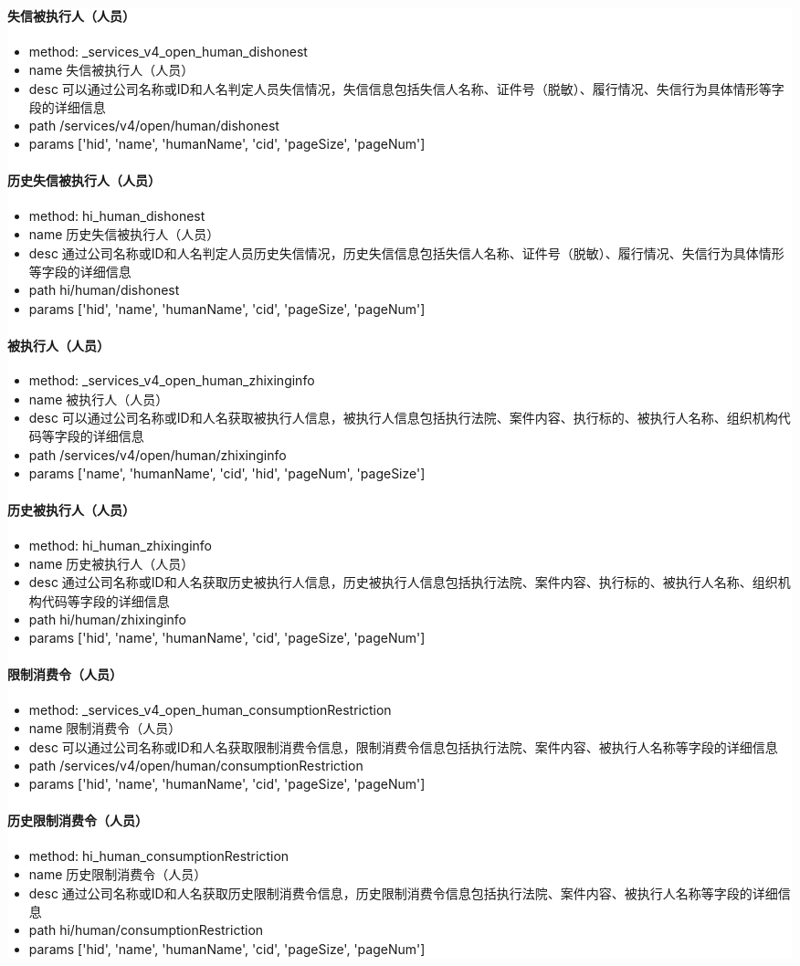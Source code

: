 
#### 失信被执行人（人员）


* method:  _services_v4_open_human_dishonest
* name 失信被执行人（人员）
* desc 可以通过公司名称或ID和人名判定人员失信情况，失信信息包括失信人名称、证件号（脱敏）、履行情况、失信行为具体情形等字段的详细信息
* path /services/v4/open/human/dishonest
* params ['hid', 'name', 'humanName', 'cid', 'pageSize', 'pageNum']


#### 历史失信被执行人（人员）


* method:  hi_human_dishonest
* name 历史失信被执行人（人员）
* desc 通过公司名称或ID和人名判定人员历史失信情况，历史失信信息包括失信人名称、证件号（脱敏）、履行情况、失信行为具体情形等字段的详细信息
* path hi/human/dishonest
* params ['hid', 'name', 'humanName', 'cid', 'pageSize', 'pageNum']


#### 被执行人（人员）


* method:  _services_v4_open_human_zhixinginfo
* name 被执行人（人员）
* desc 可以通过公司名称或ID和人名获取被执行人信息，被执行人信息包括执行法院、案件内容、执行标的、被执行人名称、组织机构代码等字段的详细信息
* path /services/v4/open/human/zhixinginfo
* params ['name', 'humanName', 'cid', 'hid', 'pageNum', 'pageSize']


#### 历史被执行人（人员）


* method:  hi_human_zhixinginfo
* name 历史被执行人（人员）
* desc 通过公司名称或ID和人名获取历史被执行人信息，历史被执行人信息包括执行法院、案件内容、执行标的、被执行人名称、组织机构代码等字段的详细信息
* path hi/human/zhixinginfo
* params ['hid', 'name', 'humanName', 'cid', 'pageSize', 'pageNum']


#### 限制消费令（人员）


* method:  _services_v4_open_human_consumptionRestriction
* name 限制消费令（人员）
* desc 可以通过公司名称或ID和人名获取限制消费令信息，限制消费令信息包括执行法院、案件内容、被执行人名称等字段的详细信息
* path /services/v4/open/human/consumptionRestriction
* params ['hid', 'name', 'humanName', 'cid', 'pageSize', 'pageNum']


#### 历史限制消费令（人员）


* method:  hi_human_consumptionRestriction
* name 历史限制消费令（人员）
* desc 通过公司名称或ID和人名获取历史限制消费令信息，历史限制消费令信息包括执行法院、案件内容、被执行人名称等字段的详细信息
* path hi/human/consumptionRestriction
* params ['hid', 'name', 'humanName', 'cid', 'pageSize', 'pageNum']
